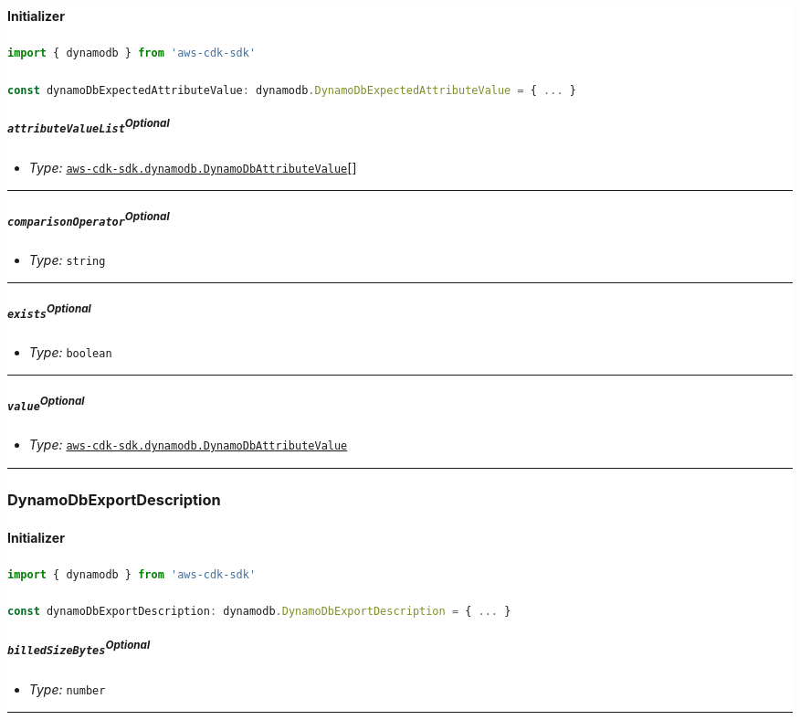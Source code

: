 #### Initializer <a name="[object Object].Initializer"></a>

```typescript
import { dynamodb } from 'aws-cdk-sdk'

const dynamoDbExpectedAttributeValue: dynamodb.DynamoDbExpectedAttributeValue = { ... }
```

##### `attributeValueList`<sup>Optional</sup> <a name="aws-cdk-sdk.dynamodb.DynamoDbExpectedAttributeValue.property.attributeValueList"></a>

- *Type:* [`aws-cdk-sdk.dynamodb.DynamoDbAttributeValue`](#aws-cdk-sdk.dynamodb.DynamoDbAttributeValue)[]

---

##### `comparisonOperator`<sup>Optional</sup> <a name="aws-cdk-sdk.dynamodb.DynamoDbExpectedAttributeValue.property.comparisonOperator"></a>

- *Type:* `string`

---

##### `exists`<sup>Optional</sup> <a name="aws-cdk-sdk.dynamodb.DynamoDbExpectedAttributeValue.property.exists"></a>

- *Type:* `boolean`

---

##### `value`<sup>Optional</sup> <a name="aws-cdk-sdk.dynamodb.DynamoDbExpectedAttributeValue.property.value"></a>

- *Type:* [`aws-cdk-sdk.dynamodb.DynamoDbAttributeValue`](#aws-cdk-sdk.dynamodb.DynamoDbAttributeValue)

---

### DynamoDbExportDescription <a name="aws-cdk-sdk.dynamodb.DynamoDbExportDescription"></a>

#### Initializer <a name="[object Object].Initializer"></a>

```typescript
import { dynamodb } from 'aws-cdk-sdk'

const dynamoDbExportDescription: dynamodb.DynamoDbExportDescription = { ... }
```

##### `billedSizeBytes`<sup>Optional</sup> <a name="aws-cdk-sdk.dynamodb.DynamoDbExportDescription.property.billedSizeBytes"></a>

- *Type:* `number`

---